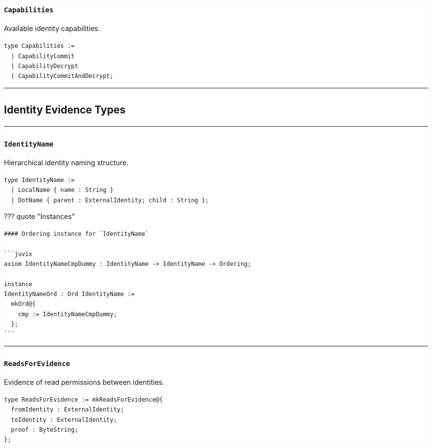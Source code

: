 
### `Capabilities`

Available identity capabilities.

```juvix
type Capabilities :=
  | CapabilityCommit
  | CapabilityDecrypt
  | CapabilityCommitAndDecrypt;
```

---

## Identity Evidence Types

---

### `IdentityName`

Hierarchical identity naming structure.

```juvix
type IdentityName :=
  | LocalName { name : String }
  | DotName { parent : ExternalIdentity; child : String };
```


??? quote "Instances"

    #### Ordering instance for `IdentityName`

    ```juvix
    axiom IdentityNameCmpDummy : IdentityName -> IdentityName -> Ordering;

    instance
    IdentityNameOrd : Ord IdentityName :=
      mkOrd@{
        cmp := IdentityNameCmpDummy;
      };
    ```

---

### `ReadsForEvidence`

Evidence of read permissions between identities.

```juvix
type ReadsForEvidence := mkReadsForEvidence@{
  fromIdentity : ExternalIdentity;
  toIdentity : ExternalIdentity;
  proof : ByteString;
};
```
